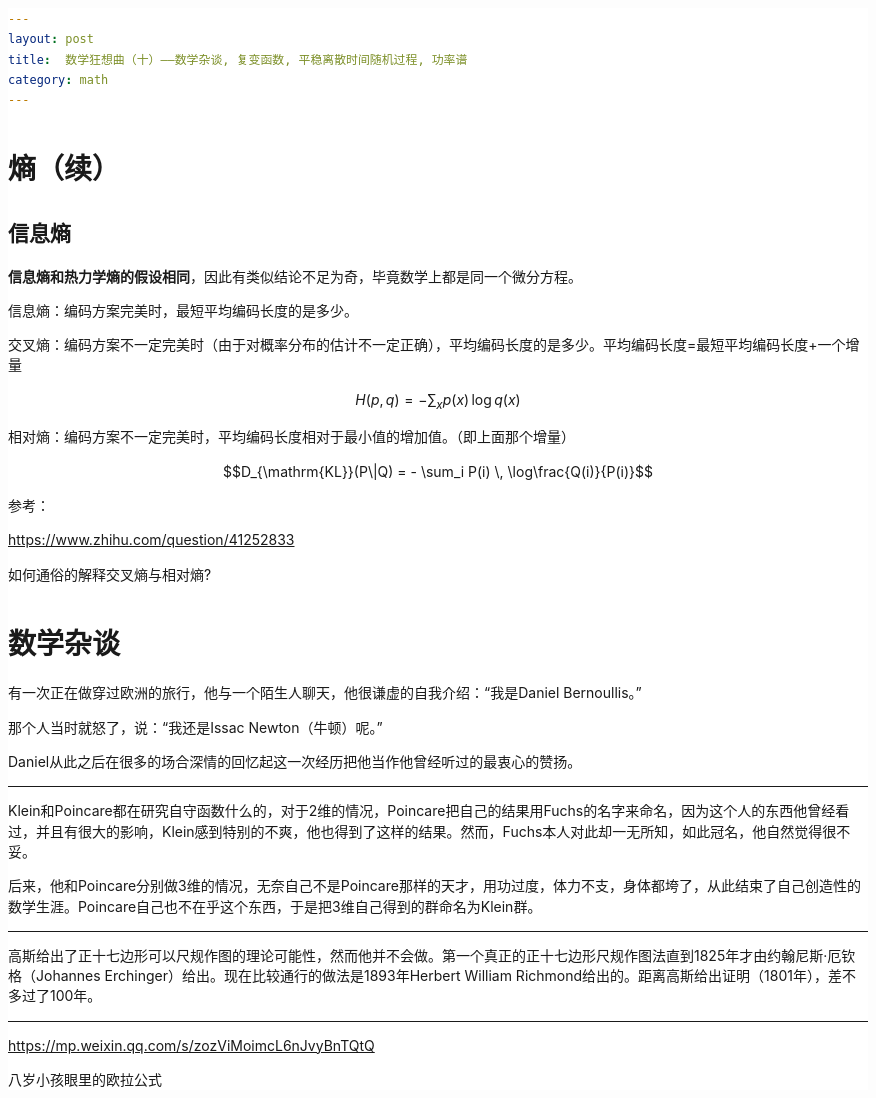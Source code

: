 ```yaml
---
layout: post
title:  数学狂想曲（十）——数学杂谈, 复变函数, 平稳离散时间随机过程, 功率谱
category: math 
---
```


# 熵（续）

## 信息熵

**信息熵和热力学熵的假设相同**，因此有类似结论不足为奇，毕竟数学上都是同一个微分方程。

信息熵：编码方案完美时，最短平均编码长度的是多少。

交叉熵：编码方案不一定完美时（由于对概率分布的估计不一定正确），平均编码长度的是多少。平均编码长度=最短平均编码长度+一个增量

$$H(p, q) = -\sum_x p(x)\, \log q(x)$$

相对熵：编码方案不一定完美时，平均编码长度相对于最小值的增加值。（即上面那个增量）

$$D_{\mathrm{KL}}(P\|Q) = - \sum_i P(i) \, \log\frac{Q(i)}{P(i)}$$

参考：

https://www.zhihu.com/question/41252833

如何通俗的解释交叉熵与相对熵?

# 数学杂谈

有一次正在做穿过欧洲的旅行，他与一个陌生人聊天，他很谦虚的自我介绍：“我是Daniel Bernoullis。”

那个人当时就怒了，说：“我还是Issac Newton（牛顿）呢。”

Daniel从此之后在很多的场合深情的回忆起这一次经历把他当作他曾经听过的最衷心的赞扬。

----

Klein和Poincare都在研究自守函数什么的，对于2维的情况，Poincare把自己的结果用Fuchs的名字来命名，因为这个人的东西他曾经看过，并且有很大的影响，Klein感到特别的不爽，他也得到了这样的结果。然而，Fuchs本人对此却一无所知，如此冠名，他自然觉得很不妥。

后来，他和Poincare分别做3维的情况，无奈自己不是Poincare那样的天才，用功过度，体力不支，身体都垮了，从此结束了自己创造性的数学生涯。Poincare自己也不在乎这个东西，于是把3维自己得到的群命名为Klein群。

----

高斯给出了正十七边形可以尺规作图的理论可能性，然而他并不会做。第一个真正的正十七边形尺规作图法直到1825年才由约翰尼斯·厄钦格（Johannes Erchinger）给出。现在比较通行的做法是1893年Herbert William Richmond给出的。距离高斯给出证明（1801年），差不多过了100年。

----

https://mp.weixin.qq.com/s/zozViMoimcL6nJvyBnTQtQ

八岁小孩眼里的欧拉公式
